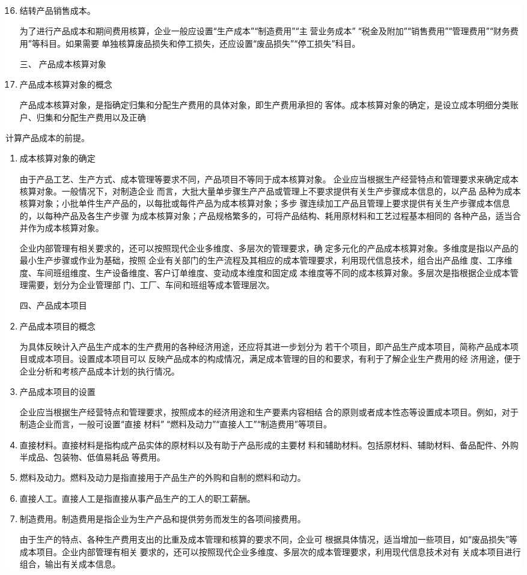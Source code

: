 16. 结转产品销售成本。

    为了进行产品成本和期间费用核算，企业一般应设置“生产成本”“制造费用”“主
    营业务成本” “税金及附加”“销售费用”“管理费用”“财务费用”等科目。如果需要
    单独核算废品损失和停工损失，还应设置“废品损失”“停工损失”科目。

    三、 产品成本核算对象

17. 产品成本核算对象的概念

    产品成本核算对象，是指确定归集和分配生产费用的具体对象，即生产费用承担的
    客体。成本核算对象的确定，是设立成本明细分类账户、归集和分配生产费用以及正确

计算产品成本的前提。

1.  成本核算对象的确定

    由于产品工艺、生产方式、成本管理等要求不同，产品项目不等同于成本核算对象。
    企业应当根据生产经营特点和管理要求来确定成本核算对象。一般情况下，对制造企业
    而言，大批大量单步骤生产产品或管理上不要求提供有关生产步骤成本信息的，以产品
    品种为成本核算对象；小批单件生产产品的，以每批或每件产品为成本核算对象；多步
    骤连续加工产品且管理上要求提供有关生产步骤成本信息的，以每种产品及各生产步骤
    为成本核算对象；产品规格繁多的，可将产品结构、耗用原材料和工艺过程基本相同的
    各种产品，适当合并作为成本核算对象。

    企业内部管理有相关要求的，还可以按照现代企业多维度、多层次的管理要求，确
    定多元化的产品成本核算对象。多维度是指以产品的最小生产步骤或作业为基础，按照
    企业有关部门的生产流程及其相应的成本管理要求，利用现代信息技术，组合出产品维
    度、工序维度、车间班组维度、生产设备维度、客户订单维度、变动成本维度和固定成
    本维度等不同的成本核算对象。多层次是指根据企业成本管理需要，划分为企业管理部
    门、工厂、车间和班组等成本管理层次。

    四、产品成本项目

2.  产品成本项目的概念

    为具体反映计入产品生产成本的生产费用的各种经济用途，还应将其进一步划分为
    若干个项目，即产品生产成本项目，简称产品成本项目或成本项目。设置成本项目可以
    反映产品成本的构成情况，满足成本管理的目的和要求，有利于了解企业生产费用的经
    济用途，便于企业分析和考核产品成本计划的执行情况。

3.  产品成本项目的设置

    企业应当根据生产经营特点和管理要求，按照成本的经济用途和生产要素内容相结
    合的原则或者成本性态等设置成本项目。例如，对于制造企业而言，一般可设置“直接
    材料” “燃料及动力”“直接人工”“制造费用”等项目。

4.  直接材料。直接材料是指构成产品实体的原材料以及有助于产品形成的主要材
    料和辅助材料。包括原材料、辅助材料、备品配件、外购半成品、包装物、低值易耗品
    等费用。

5.  燃料及动力。燃料及动力是指直接用于产品生产的外购和自制的燃料和动力。

6.  直接人工。直接人工是指直接从事产品生产的工人的职工薪酬。

7.  制造费用。制造费用是指企业为生产产品和提供劳务而发生的各项间接费用。

    由于生产的特点、各种生产费用支出的比重及成本管理和核算的要求不同，企业可
    根据具体情况，适当增加一些项目，如“废品损失”等成本项目。企业内部管理有相关
    要求的，还可以按照现代企业多维度、多层次的成本管理要求，利用现代信息技术对有
    关成本项目进行组合，输出有关成本信息。
